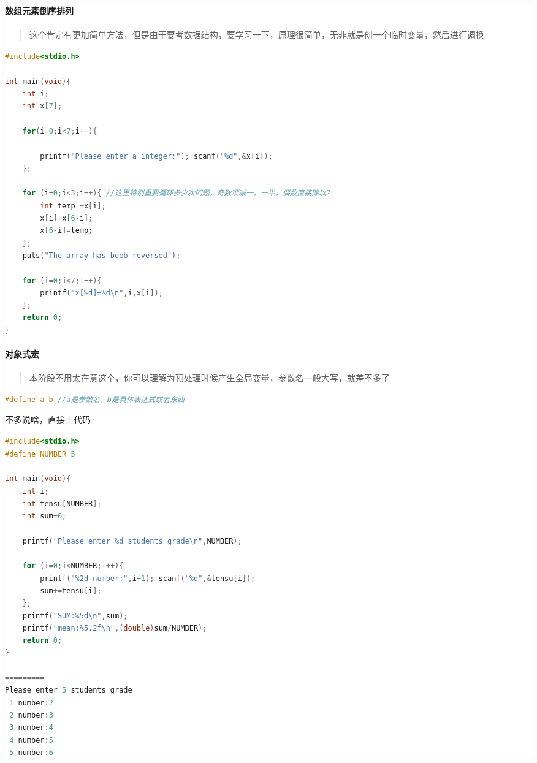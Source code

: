 #### 数组元素倒序排列

> ​	这个肯定有更加简单方法，但是由于要考数据结构，要学习一下，原理很简单，无非就是创一个临时变量，然后进行调换

```c
#include<stdio.h>

int main(void){
    int i;
    int x[7];

    for(i=0;i<7;i++){

        printf("Please enter a integer:"); scanf("%d",&x[i]);
    };

    for (i=0;i<3;i++){ //这里特别重要循环多少次问题，奇数项减一，一半，偶数直接除以2
        int temp =x[i];
        x[i]=x[6-i];
        x[6-i]=temp;
    };
    puts("The array has beeb reversed");

    for (i=0;i<7;i++){
        printf("x[%d]=%d\n",i,x[i]);
    };
    return 0;
}
```

#### 对象式宏

> ​	本阶段不用太在意这个，你可以理解为预处理时候产生全局变量，参数名一般大写，就差不多了

```c
#define a b	//a是参数名，b是具体表达式或者东西
```

不多说啥，直接上代码

```c 
#include<stdio.h>
#define NUMBER 5

int main(void){
    int i;
    int tensu[NUMBER];
    int sum=0;

    printf("Please enter %d students grade\n",NUMBER);

    for (i=0;i<NUMBER;i++){
        printf("%2d number:",i+1); scanf("%d",&tensu[i]);
        sum+=tensu[i];
    };
    printf("SUM:%5d\n",sum);
    printf("mean:%5.2f\n",(double)sum/NUMBER);
    return 0;
}

=========
Please enter 5 students grade
 1 number:2
 2 number:3
 3 number:4
 4 number:5
 5 number:6
```